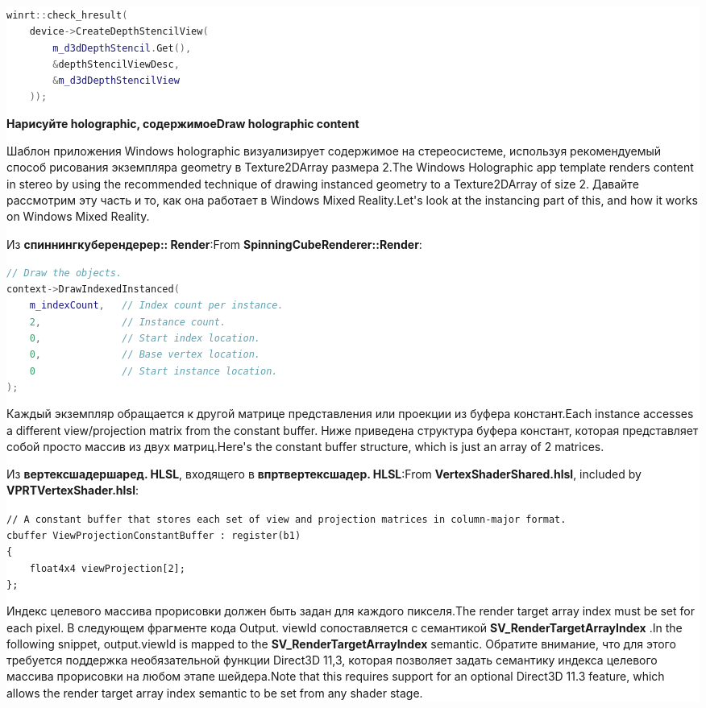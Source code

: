 ```cpp
winrt::check_hresult(
    device->CreateDepthStencilView(
        m_d3dDepthStencil.Get(),
        &depthStencilViewDesc,
        &m_d3dDepthStencilView
    ));
```

<span data-ttu-id="5fa3a-210">**Нарисуйте holographic, содержимое**</span><span class="sxs-lookup"><span data-stu-id="5fa3a-210">**Draw holographic content**</span></span>

<span data-ttu-id="5fa3a-211">Шаблон приложения Windows holographic визуализирует содержимое на стереосистеме, используя рекомендуемый способ рисования экземпляра geometry в Texture2DArray размера 2.</span><span class="sxs-lookup"><span data-stu-id="5fa3a-211">The Windows Holographic app template renders content in stereo by using the recommended technique of drawing instanced geometry to a Texture2DArray of size 2.</span></span> <span data-ttu-id="5fa3a-212">Давайте рассмотрим эту часть и то, как она работает в Windows Mixed Reality.</span><span class="sxs-lookup"><span data-stu-id="5fa3a-212">Let's look at the instancing part of this, and how it works on Windows Mixed Reality.</span></span>

<span data-ttu-id="5fa3a-213">Из **спиннингкуберендерер:: Render**:</span><span class="sxs-lookup"><span data-stu-id="5fa3a-213">From **SpinningCubeRenderer::Render**:</span></span>

```cpp
// Draw the objects.
context->DrawIndexedInstanced(
    m_indexCount,   // Index count per instance.
    2,              // Instance count.
    0,              // Start index location.
    0,              // Base vertex location.
    0               // Start instance location.
);
```

<span data-ttu-id="5fa3a-214">Каждый экземпляр обращается к другой матрице представления или проекции из буфера констант.</span><span class="sxs-lookup"><span data-stu-id="5fa3a-214">Each instance accesses a different view/projection matrix from the constant buffer.</span></span> <span data-ttu-id="5fa3a-215">Ниже приведена структура буфера констант, которая представляет собой просто массив из двух матриц.</span><span class="sxs-lookup"><span data-stu-id="5fa3a-215">Here's the constant buffer structure, which is just an array of 2 matrices.</span></span>

<span data-ttu-id="5fa3a-216">Из **вертексшадершаред. HLSL**, входящего в **впртвертексшадер. HLSL**:</span><span class="sxs-lookup"><span data-stu-id="5fa3a-216">From **VertexShaderShared.hlsl**, included by **VPRTVertexShader.hlsl**:</span></span>

```HLSL
// A constant buffer that stores each set of view and projection matrices in column-major format.
cbuffer ViewProjectionConstantBuffer : register(b1)
{
    float4x4 viewProjection[2];
};
```

<span data-ttu-id="5fa3a-217">Индекс целевого массива прорисовки должен быть задан для каждого пикселя.</span><span class="sxs-lookup"><span data-stu-id="5fa3a-217">The render target array index must be set for each pixel.</span></span> <span data-ttu-id="5fa3a-218">В следующем фрагменте кода Output. viewId сопоставляется с семантикой **SV_RenderTargetArrayIndex** .</span><span class="sxs-lookup"><span data-stu-id="5fa3a-218">In the following snippet, output.viewId is mapped to the **SV_RenderTargetArrayIndex** semantic.</span></span> <span data-ttu-id="5fa3a-219">Обратите внимание, что для этого требуется поддержка необязательной функции Direct3D 11,3, которая позволяет задать семантику индекса целевого массива прорисовки на любом этапе шейдера.</span><span class="sxs-lookup"><span data-stu-id="5fa3a-219">Note that this requires support for an optional Direct3D 11.3 feature, which allows the render target array index semantic to be set from any shader stage.</span></span>
